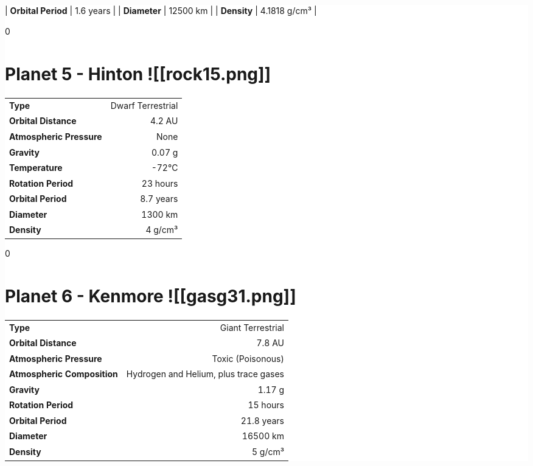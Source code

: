 | **Orbital Period** | 1.6 years |
| **Diameter**                |      12500 km | 
| **Density**                 |    4.1818 g/cm³ |



0



# Planet 5 - Hinton ![[rock15.png]]
|                             |                           |
| --------------------------- | -------------------------:|
| **Type**                    |             Dwarf Terrestrial |
| **Orbital Distance**        |   4.2 AU |
| **Atmospheric Pressure**    |       None |
| **Gravity**                 |        0.07 g |
| **Temperature**             |    -72°C |
| **Rotation Period**         |  23 hours |
| **Orbital Period** | 8.7 years |
| **Diameter**                |      1300 km | 
| **Density**                 |    4 g/cm³ |



0



# Planet 6 - Kenmore ![[gasg31.png]]
|                             |                           |
| --------------------------- | -------------------------:|
| **Type**                    |             Giant Terrestrial |
| **Orbital Distance**        |   7.8 AU |
| **Atmospheric Pressure**    |       Toxic (Poisonous) |
| **Atmospheric Composition** |      Hydrogen and Helium, plus trace gases |
| **Gravity**                 |        1.17 g |
| **Rotation Period**         |  15 hours |
| **Orbital Period** | 21.8 years |
| **Diameter**                |      16500 km | 
| **Density**                 |    5 g/cm³ |
